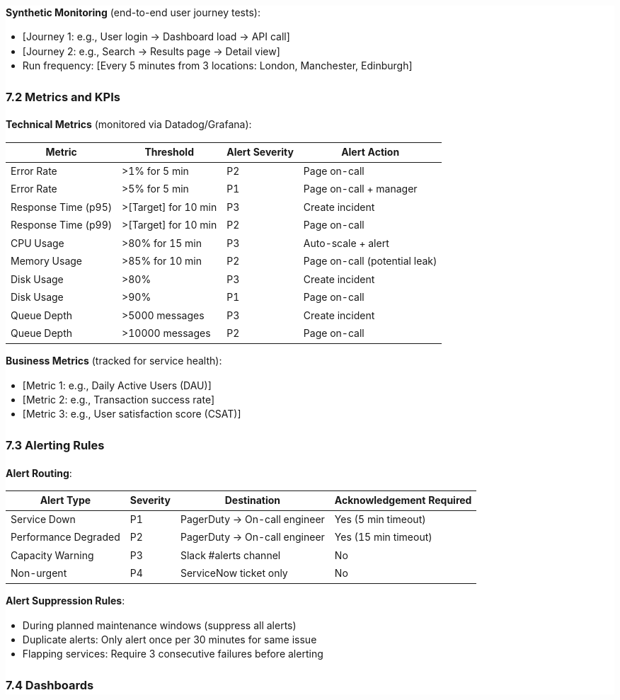 **Synthetic Monitoring** (end-to-end user journey tests):
- [Journey 1: e.g., User login → Dashboard load → API call]
- [Journey 2: e.g., Search → Results page → Detail view]
- Run frequency: [Every 5 minutes from 3 locations: London, Manchester, Edinburgh]

### 7.2 Metrics and KPIs

**Technical Metrics** (monitored via Datadog/Grafana):

| Metric | Threshold | Alert Severity | Alert Action |
|--------|-----------|----------------|--------------|
| Error Rate | >1% for 5 min | P2 | Page on-call |
| Error Rate | >5% for 5 min | P1 | Page on-call + manager |
| Response Time (p95) | >[Target] for 10 min | P3 | Create incident |
| Response Time (p99) | >[Target] for 10 min | P2 | Page on-call |
| CPU Usage | >80% for 15 min | P3 | Auto-scale + alert |
| Memory Usage | >85% for 10 min | P2 | Page on-call (potential leak) |
| Disk Usage | >80% | P3 | Create incident |
| Disk Usage | >90% | P1 | Page on-call |
| Queue Depth | >5000 messages | P3 | Create incident |
| Queue Depth | >10000 messages | P2 | Page on-call |

**Business Metrics** (tracked for service health):
- [Metric 1: e.g., Daily Active Users (DAU)]
- [Metric 2: e.g., Transaction success rate]
- [Metric 3: e.g., User satisfaction score (CSAT)]

### 7.3 Alerting Rules

**Alert Routing**:

| Alert Type | Severity | Destination | Acknowledgement Required |
|------------|----------|-------------|-------------------------|
| Service Down | P1 | PagerDuty → On-call engineer | Yes (5 min timeout) |
| Performance Degraded | P2 | PagerDuty → On-call engineer | Yes (15 min timeout) |
| Capacity Warning | P3 | Slack #alerts channel | No |
| Non-urgent | P4 | ServiceNow ticket only | No |

**Alert Suppression Rules**:
- During planned maintenance windows (suppress all alerts)
- Duplicate alerts: Only alert once per 30 minutes for same issue
- Flapping services: Require 3 consecutive failures before alerting

### 7.4 Dashboards
